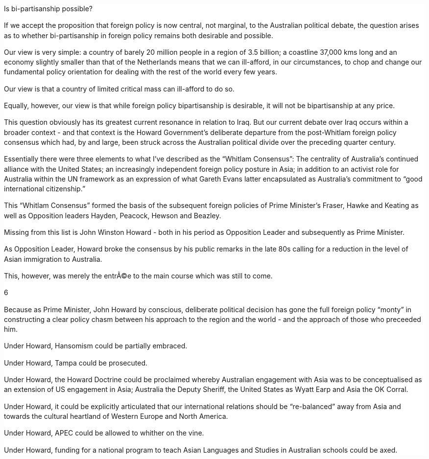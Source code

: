  Is bi-partisanship possible?

 If we accept the proposition that foreign policy is now central, not marginal, to the Australian political debate, the question arises as to whether bi-partisanship in foreign policy remains both desirable and possible.

 Our view is very simple: a country of barely 20 million people in a region of 3.5 billion; a coastline 37,000 kms long and an economy slightly smaller than that of the Netherlands means that we can ill-afford, in our circumstances, to chop and change our fundamental policy orientation for dealing with the rest of the world every few years.

 Our view is that a country of limited critical mass can ill-afford to do so.

 Equally, however, our view is that while foreign policy bipartisanship is desirable, it will not be bipartisanship at any price.

 This question obviously has its greatest current resonance in relation to Iraq. But our current debate over Iraq occurs within a broader context - and that context is the Howard Government’s deliberate departure from the post-Whitlam foreign policy consensus which had, by and large, been struck across the Australian political divide over the preceding quarter century.

 Essentially there were three elements to what I’ve described as the “Whitlam Consensus”: The centrality of Australia’s continued alliance with the United States; an increasingly independent foreign policy posture in Asia; in addition to an activist role for Australia within the UN framework as an expression of what Gareth Evans latter encapsulated as Australia’s commitment to “good international citizenship.”

 This “Whitlam Consensus” formed the basis of the subsequent foreign policies of Prime Minister’s Fraser, Hawke and Keating as well as Opposition leaders Hayden, Peacock, Hewson and Beazley.

 Missing from this list is John Winston Howard - both in his period as Opposition Leader and subsequently as Prime Minister.

 As Opposition Leader, Howard broke the consensus by his public remarks in the late 80s calling for a reduction in the level of Asian immigration to Australia.

 This, however, was merely the entrÃ©e to the main course which was still to come.

 6

 Because as Prime Minister, John Howard by conscious, deliberate political decision has gone the full foreign policy “monty” in constructing a clear policy chasm between his approach to the region and the world - and the approach of those who preceeded him.

 Under Howard, Hansomism could be partially embraced.

 Under Howard, Tampa could be prosecuted.

 Under Howard, the Howard Doctrine could be proclaimed whereby Australian engagement with Asia was to be conceptualised as an extension of US engagement in Asia; Australia the Deputy Sheriff, the United States as Wyatt Earp and Asia the OK Corral.

 Under Howard, it could be explicitly articulated that our international relations should be “re-balanced” away from Asia and towards the cultural heartland of Western Europe and North America.

 Under Howard, APEC could be allowed to whither on the vine.

 Under Howard, funding for a national program to teach Asian Languages and Studies in Australian schools could be axed.
